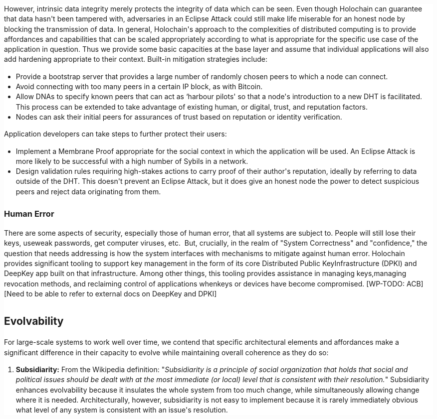 However, intrinsic data integrity merely protects the integrity of data which can be seen. Even though Holochain can guarantee that data hasn't been tampered with, adversaries in an Eclipse Attack could still make life miserable for an honest node by blocking the transmission of data. In general, Holochain's approach to the complexities of distributed computing is to provide affordances and capabilities that can be scaled appropriately according to what is appropriate for the specific use case of the application in question. Thus we provide some basic capacities at the base layer and assume that individual applications will also add hardening appropriate to their context. Built-in mitigation strategies include:

- Provide a bootstrap server that provides a large number of randomly chosen peers to which a node can connect.
- Avoid connecting with too many peers in a certain IP block, as with Bitcoin.
- Allow DNAs to specify known peers that can act as ‘harbour pilots' so that a node's introduction to a new DHT is facilitated. This process can be extended to take advantage of existing human, or digital, trust, and reputation factors.
- Nodes can ask their initial peers for assurances of trust based on reputation or identity verification.

Application developers can take steps to further protect their users:

- Implement a Membrane Proof appropriate for the social context in which the application will be used. An Eclipse Attack is more likely to be successful with a high number of Sybils in a network.
- Design validation rules requiring high-stakes actions to carry proof of their author's reputation, ideally by referring to data outside of the DHT. This doesn't prevent an Eclipse Attack, but it does give an honest node the power to detect suspicious peers and reject data originating from them.


### Human​ ​Error

There are some aspects of security, especially those of human error,
that all systems are subject to. People​ ​will​ ​still​ ​lose​ ​their​
​keys,​ ​use​ ​weak​ ​passwords,​ ​get​ ​computer​ ​viruses, etc.​ ​​
But, crucially, in the realm of "System Correctness" and "confidence,"​
the question that needs addressing is how the system interfaces with
mechanisms to mitigate against human error. Holochain provides
significant tooling to support key management in the form of its ​core​
​Distributed​ ​Public Key​ ​Infrastructure (DPKI) and DeepKey app built
on that infrastructure. Among other things, this tooling ​provides​
​assistance​ ​in​ ​managing​ ​keys,​ ​managing​ ​revocation​ ​methods,​
​and reclaiming​ ​control​ ​of​ ​applications​ ​when​ ​keys​ ​or​
​devices​ ​have​ ​become​ ​compromised. \[WP-TODO: ACB\] \[Need to be able
to refer to external docs on DeepKey and DPKI\]

Evolvability
------------

For large-scale systems to work well over time, we contend that specific
architectural elements and affordances make a significant difference in
their capacity to evolve while maintaining overall coherence as they do
so:

1.  **Subsidiarity:** From the Wikipedia definition: "*Subsidiarity is a
    principle of social organization that holds that social and
    political issues should be dealt with at the most immediate (or
    local) level that is consistent with their resolution.*"
    Subsidiarity enhances evolvability because it insulates the whole
    system from too much change, while simultaneously allowing change
    where it is needed. Architecturally, however, subsidiarity is not
    easy to implement because it is rarely immediately obvious what
    level of any system is consistent with an issue's resolution.


[^corruption]: CITATION NEEDED
[^object_capability]: https://en.wikipedia.org/wiki/Object-capability\_model
[^evolvability]: We, Neighborhoods, Ad4m (https://ad4m.dev/) \[WP-TODO: insert links